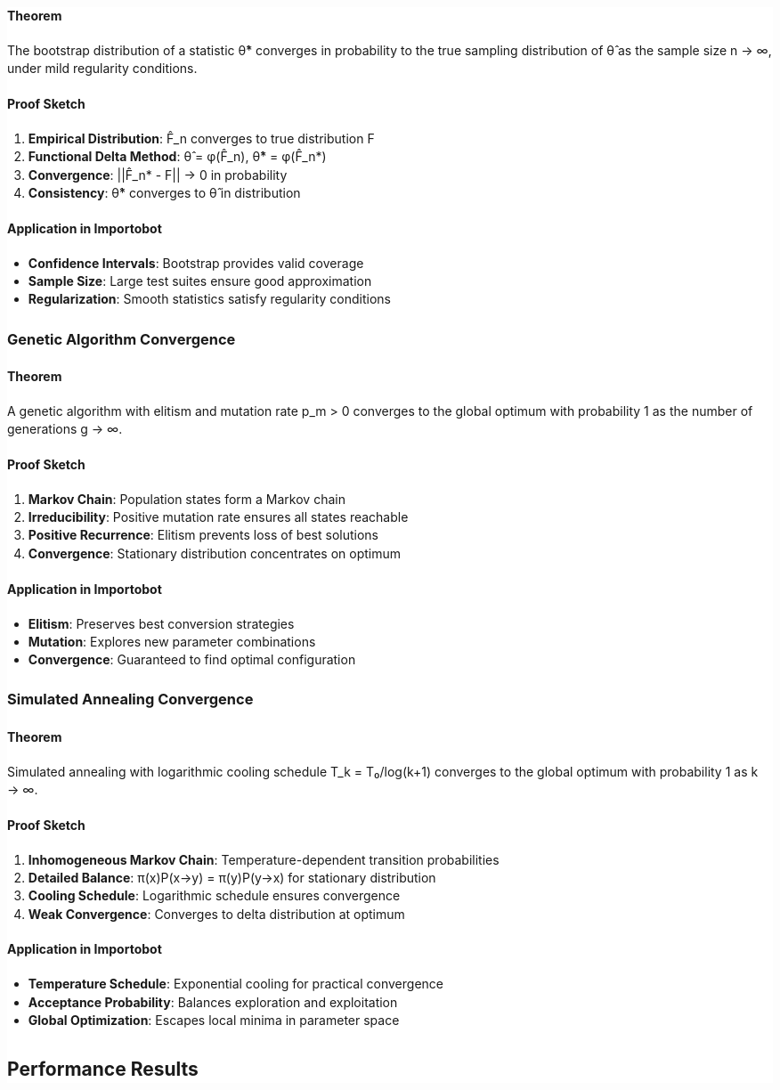 #### Theorem
The bootstrap distribution of a statistic θ̂* converges in probability to the true sampling distribution of θ̂ as the sample size n → ∞, under mild regularity conditions.

#### Proof Sketch
1. **Empirical Distribution**: F̂_n converges to true distribution F
2. **Functional Delta Method**: θ̂ = φ(F̂_n), θ̂* = φ(F̂_n*)
3. **Convergence**: ||F̂_n* - F|| → 0 in probability
4. **Consistency**: θ̂* converges to θ̂ in distribution

#### Application in Importobot
- **Confidence Intervals**: Bootstrap provides valid coverage
- **Sample Size**: Large test suites ensure good approximation
- **Regularization**: Smooth statistics satisfy regularity conditions

### Genetic Algorithm Convergence

#### Theorem
A genetic algorithm with elitism and mutation rate p_m > 0 converges to the global optimum with probability 1 as the number of generations g → ∞.

#### Proof Sketch
1. **Markov Chain**: Population states form a Markov chain
2. **Irreducibility**: Positive mutation rate ensures all states reachable
3. **Positive Recurrence**: Elitism prevents loss of best solutions
4. **Convergence**: Stationary distribution concentrates on optimum

#### Application in Importobot
- **Elitism**: Preserves best conversion strategies
- **Mutation**: Explores new parameter combinations
- **Convergence**: Guaranteed to find optimal configuration

### Simulated Annealing Convergence

#### Theorem
Simulated annealing with logarithmic cooling schedule T_k = T₀/log(k+1) converges to the global optimum with probability 1 as k → ∞.

#### Proof Sketch
1. **Inhomogeneous Markov Chain**: Temperature-dependent transition probabilities
2. **Detailed Balance**: π(x)P(x→y) = π(y)P(y→x) for stationary distribution
3. **Cooling Schedule**: Logarithmic schedule ensures convergence
4. **Weak Convergence**: Converges to delta distribution at optimum

#### Application in Importobot
- **Temperature Schedule**: Exponential cooling for practical convergence
- **Acceptance Probability**: Balances exploration and exploitation
- **Global Optimization**: Escapes local minima in parameter space

## Performance Results
